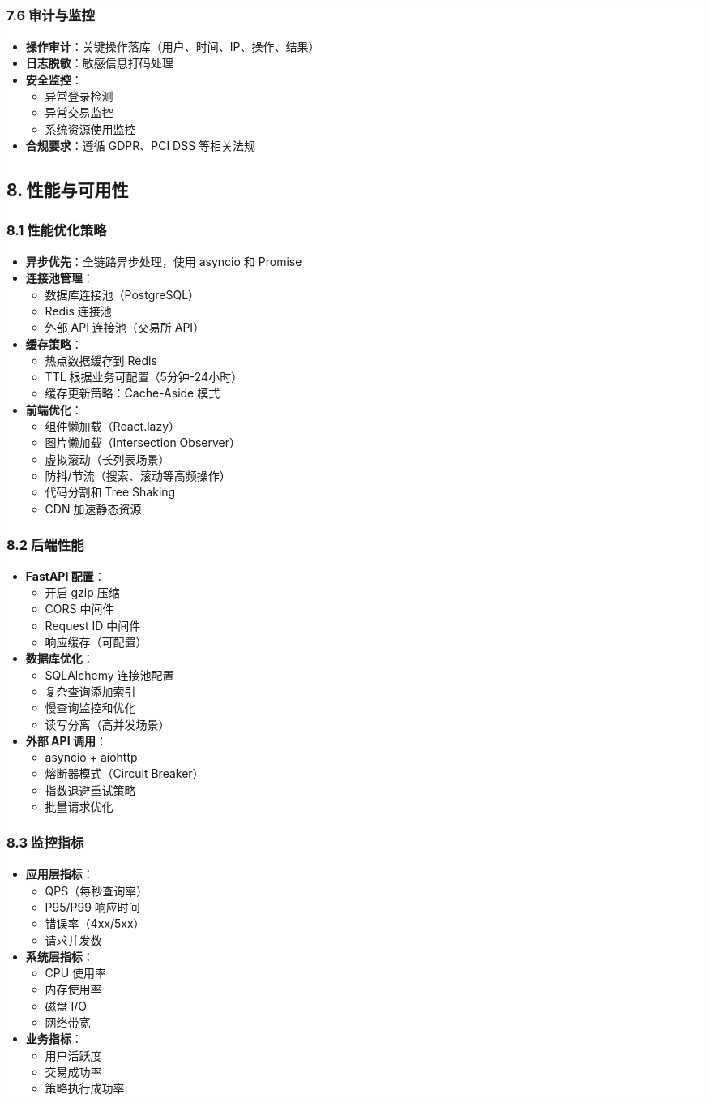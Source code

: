 ### 7.6 审计与监控
- **操作审计**：关键操作落库（用户、时间、IP、操作、结果）
- **日志脱敏**：敏感信息打码处理
- **安全监控**：
  - 异常登录检测
  - 异常交易监控
  - 系统资源使用监控
- **合规要求**：遵循 GDPR、PCI DSS 等相关法规

## 8. 性能与可用性

### 8.1 性能优化策略
- **异步优先**：全链路异步处理，使用 asyncio 和 Promise
- **连接池管理**：
  - 数据库连接池（PostgreSQL）
  - Redis 连接池
  - 外部 API 连接池（交易所 API）
- **缓存策略**：
  - 热点数据缓存到 Redis
  - TTL 根据业务可配置（5分钟-24小时）
  - 缓存更新策略：Cache-Aside 模式
- **前端优化**：
  - 组件懒加载（React.lazy）
  - 图片懒加载（Intersection Observer）
  - 虚拟滚动（长列表场景）
  - 防抖/节流（搜索、滚动等高频操作）
  - 代码分割和 Tree Shaking
  - CDN 加速静态资源

### 8.2 后端性能
- **FastAPI 配置**：
  - 开启 gzip 压缩
  - CORS 中间件
  - Request ID 中间件
  - 响应缓存（可配置）
- **数据库优化**：
  - SQLAlchemy 连接池配置
  - 复杂查询添加索引
  - 慢查询监控和优化
  - 读写分离（高并发场景）
- **外部 API 调用**：
  - asyncio + aiohttp
  - 熔断器模式（Circuit Breaker）
  - 指数退避重试策略
  - 批量请求优化

### 8.3 监控指标
- **应用层指标**：
  - QPS（每秒查询率）
  - P95/P99 响应时间
  - 错误率（4xx/5xx）
  - 请求并发数
- **系统层指标**：
  - CPU 使用率
  - 内存使用率
  - 磁盘 I/O
  - 网络带宽
- **业务指标**：
  - 用户活跃度
  - 交易成功率
  - 策略执行成功率